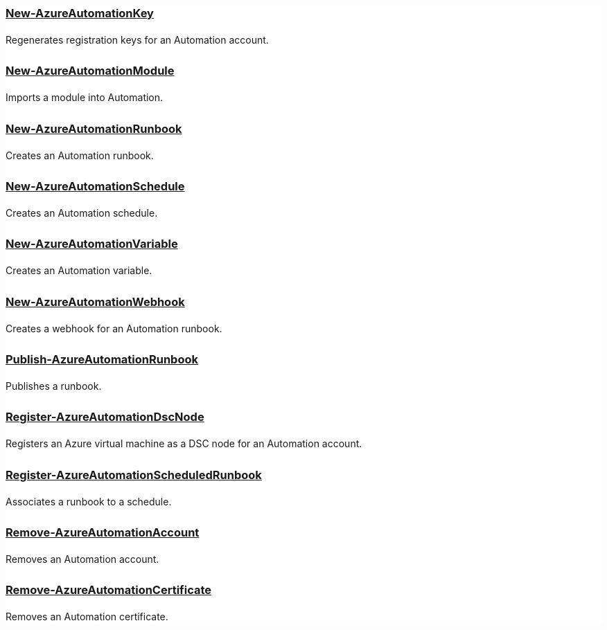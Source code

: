
### [New-AzureAutomationKey](.\New-AzureAutomationKey.md)
Regenerates registration keys for an Automation account.


### [New-AzureAutomationModule](.\New-AzureAutomationModule.md)
Imports a module into Automation.


### [New-AzureAutomationRunbook](.\New-AzureAutomationRunbook.md)
Creates an Automation runbook.


### [New-AzureAutomationSchedule](.\New-AzureAutomationSchedule.md)
Creates an Automation schedule.


### [New-AzureAutomationVariable](.\New-AzureAutomationVariable.md)
Creates an Automation variable.


### [New-AzureAutomationWebhook](.\New-AzureAutomationWebhook.md)
Creates a webhook for an Automation runbook.


### [Publish-AzureAutomationRunbook](.\Publish-AzureAutomationRunbook.md)
Publishes a runbook.


### [Register-AzureAutomationDscNode](.\Register-AzureAutomationDscNode.md)
Registers an Azure virtual machine as a DSC node for an Automation account.


### [Register-AzureAutomationScheduledRunbook](.\Register-AzureAutomationScheduledRunbook.md)
Associates a runbook to a schedule.


### [Remove-AzureAutomationAccount](.\Remove-AzureAutomationAccount.md)
Removes an Automation account.


### [Remove-AzureAutomationCertificate](.\Remove-AzureAutomationCertificate.md)
Removes an Automation certificate.
